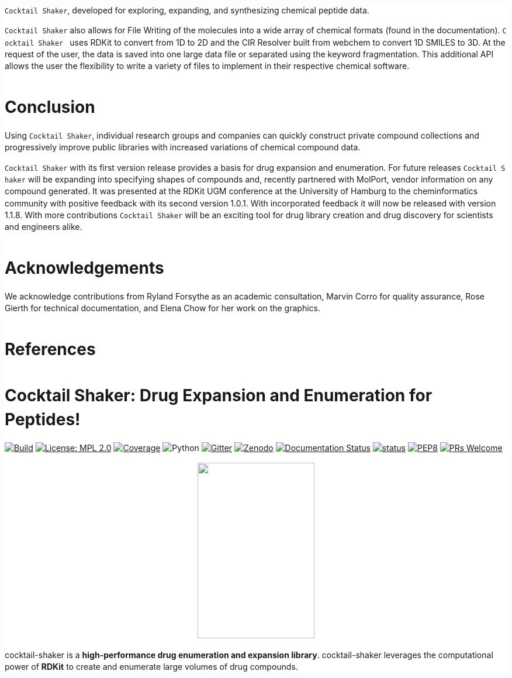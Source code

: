  ```Cocktail Shaker```, developed for exploring, expanding, and synthesizing chemical peptide data.

```Cocktail Shaker``` also allows for File Writing of the molecules into a wide array of chemical formats (found in the documentation).
```Cocktail Shaker ``` uses RDKit to convert from 1D to 2D and the CIR Resolver built from webchem to convert 1D SMILES to 3D. At the request 
of the user, the data is saved into one large data file or separated using the keyword fragmentation. This additional API
allows the user the flexibility to write a variety of files to implement in their respective chemical software.  

# Conclusion

Using  ```Cocktail Shaker```, individual research groups and companies can quickly construct private compound collections and progressively improve public
libraries with increased variations of chemical compound data.

```Cocktail Shaker``` with its first version release provides a basis for drug expansion and enumeration. For future
releases ```Cocktail Shaker``` will be expanding into specifying shapes of compounds and, recently partnered with MolPort,
vendor information on any compound generated. It was presented at the RDKit UGM conference at the University of Hamburg
to the cheminformatics community with positive feedback with its second version 1.0.1. With incorporated feedback it will now be
released with version 1.1.8. With more contributions ```Cocktail Shaker``` will be an exciting tool for drug library creation 
and drug discovery for scientists and engineers alike. 

# Acknowledgements

We acknowledge contributions from Ryland Forsythe as an academic consultation, Marvin Corro for quality assurance, Rose Gierth
for technical documentation, and Elena Chow for her work on the graphics. 

# References
Cocktail Shaker: Drug Expansion and Enumeration for Peptides!
=============================================================

[![Build](https://travis-ci.org/Sulstice/Cocktail-Shaker.svg?branch=master)](https://travis-ci.org/Sulstice/Cocktail-Shaker)
[![License: MPL 2.0](https://img.shields.io/badge/License-MPL%202.0-brightgreen.svg)](https://opensource.org/licenses/MPL-2.0)
[![Coverage](https://coveralls.io/repos/github/Sulstice/Cocktail-Shaker/badge.svg?branch=master)](https://coveralls.io/github/Sulstice/Cocktail-Shaker?branch=master)
![Python](https://img.shields.io/badge/python-3.6-blue.svg)
[![Gitter](https://badges.gitter.im/Cocktail-Shaker/community.svg)](https://gitter.im/Cocktail-Shaker/community?utm_source=badge&utm_medium=badge&utm_campaign=pr-badge&utm_content=badge)
[![Zenodo](https://zenodo.org/badge/170644606.svg)](https://zenodo.org/badge/latestdoi/170644606)
[![Documentation Status](https://readthedocs.org/projects/cocktail-shaker/badge/?version=latest)](https://cocktail-shaker.readthedocs.io/en/latest/?badge=latest)
[![status](https://joss.theoj.org/papers/c2e1d3c408a5729d832b34ac680d6305/status.svg)](https://joss.theoj.org/papers/c2e1d3c408a5729d832b34ac680d6305)
[![PEP8](https://img.shields.io/badge/code%20style-pep8-orange.svg)](https://www.python.org/dev/peps/pep-0008/)
[![PRs Welcome](https://img.shields.io/badge/PRs-welcome-brightgreen.svg?style=flat-square)](http://makeapullrequest.com)


<p align="center">
  <img width="200" height="300" src="images/logoshaker.png">
</p>

cocktail-shaker is a **high-performance drug enumeration and expansion
library**. cocktail-shaker leverages the computational power of
**RDKit** to create and enumerate large volumes of drug compounds. 

 ```